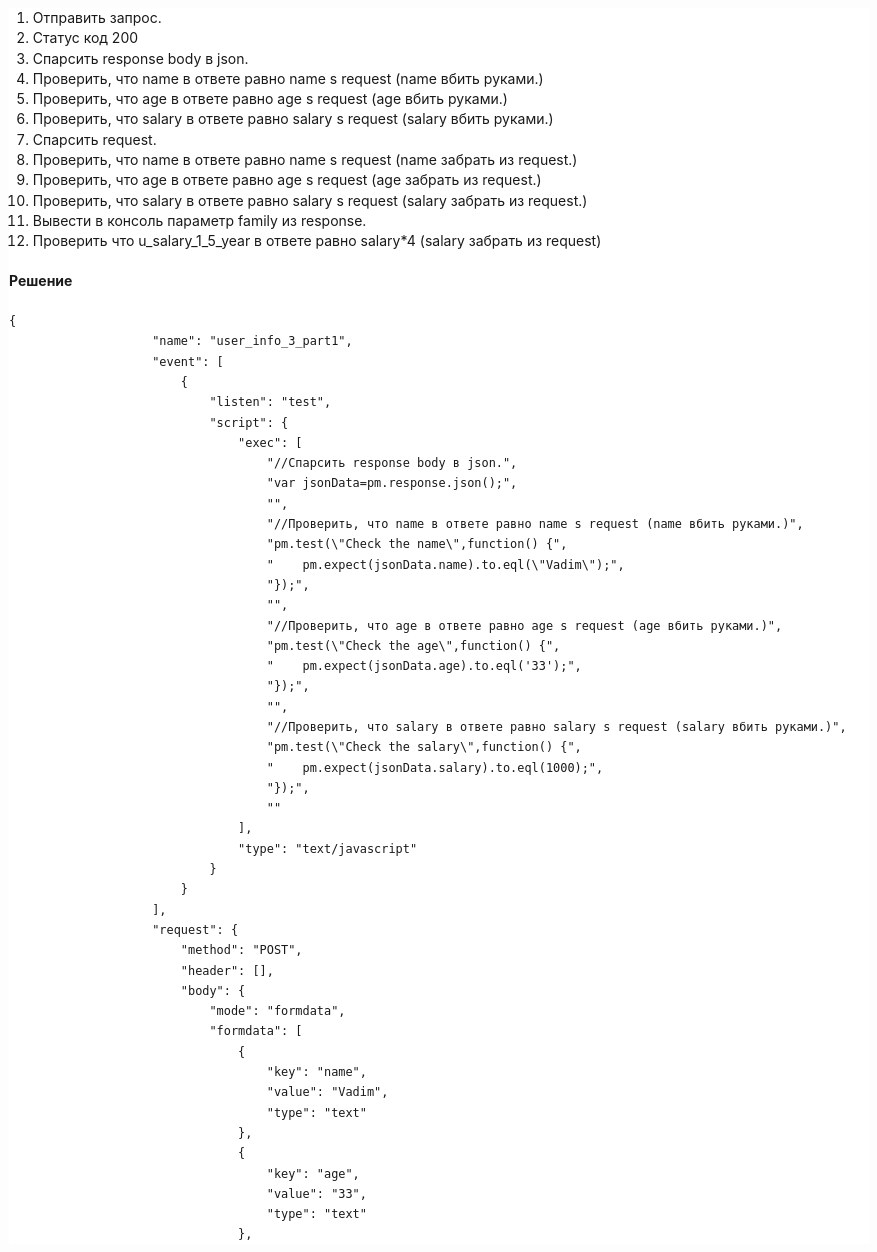 1. Отправить запрос.
2. Статус код 200
3. Спарсить response body в json.
4. Проверить, что name в ответе равно name s request (name вбить руками.)
5. Проверить, что age в ответе равно age s request (age вбить руками.)
6. Проверить, что salary в ответе равно salary s request (salary вбить руками.)
7. Спарсить request.
8. Проверить, что name в ответе равно name s request (name забрать из request.)
9. Проверить, что age в ответе равно age s request (age забрать из request.)
10. Проверить, что salary в ответе равно salary s request (salary забрать из request.)
11. Вывести в консоль параметр family из response.
12. Проверить что u_salary_1_5_year в ответе равно salary*4 (salary забрать из request)

#### Решение
```
{
					"name": "user_info_3_part1",
					"event": [
						{
							"listen": "test",
							"script": {
								"exec": [
									"//Спарсить response body в json.",
									"var jsonData=pm.response.json();",
									"",
									"//Проверить, что name в ответе равно name s request (name вбить руками.)",
									"pm.test(\"Check the name\",function() {",
									"    pm.expect(jsonData.name).to.eql(\"Vadim\");",
									"});",
									"",
									"//Проверить, что age в ответе равно age s request (age вбить руками.)",
									"pm.test(\"Check the age\",function() {",
									"    pm.expect(jsonData.age).to.eql('33');",
									"});",
									"",
									"//Проверить, что salary в ответе равно salary s request (salary вбить руками.)",
									"pm.test(\"Check the salary\",function() {",
									"    pm.expect(jsonData.salary).to.eql(1000);",
									"});",
									""
								],
								"type": "text/javascript"
							}
						}
					],
					"request": {
						"method": "POST",
						"header": [],
						"body": {
							"mode": "formdata",
							"formdata": [
								{
									"key": "name",
									"value": "Vadim",
									"type": "text"
								},
								{
									"key": "age",
									"value": "33",
									"type": "text"
								},
```